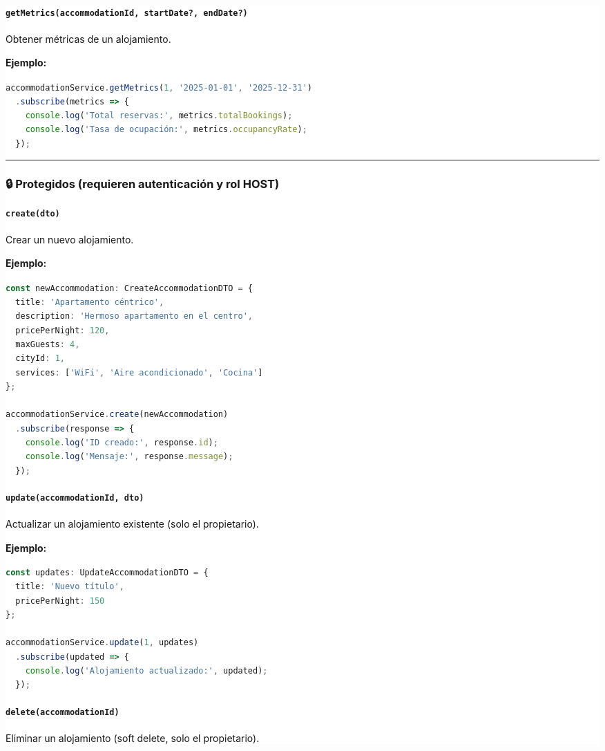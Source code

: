 #### `getMetrics(accommodationId, startDate?, endDate?)`
Obtener métricas de un alojamiento.

**Ejemplo:**
```typescript
accommodationService.getMetrics(1, '2025-01-01', '2025-12-31')
  .subscribe(metrics => {
    console.log('Total reservas:', metrics.totalBookings);
    console.log('Tasa de ocupación:', metrics.occupancyRate);
  });
```

---

### 🔒 Protegidos (requieren autenticación y rol HOST)

#### `create(dto)`
Crear un nuevo alojamiento.

**Ejemplo:**
```typescript
const newAccommodation: CreateAccommodationDTO = {
  title: 'Apartamento céntrico',
  description: 'Hermoso apartamento en el centro',
  pricePerNight: 120,
  maxGuests: 4,
  cityId: 1,
  services: ['WiFi', 'Aire acondicionado', 'Cocina']
};

accommodationService.create(newAccommodation)
  .subscribe(response => {
    console.log('ID creado:', response.id);
    console.log('Mensaje:', response.message);
  });
```

#### `update(accommodationId, dto)`
Actualizar un alojamiento existente (solo el propietario).

**Ejemplo:**
```typescript
const updates: UpdateAccommodationDTO = {
  title: 'Nuevo título',
  pricePerNight: 150
};

accommodationService.update(1, updates)
  .subscribe(updated => {
    console.log('Alojamiento actualizado:', updated);
  });
```

#### `delete(accommodationId)`
Eliminar un alojamiento (soft delete, solo el propietario).
